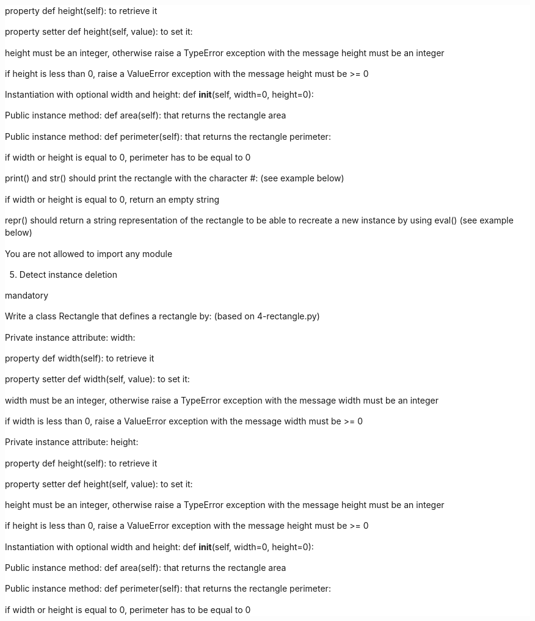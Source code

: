 property def height(self): to retrieve it

property setter def height(self, value): to set it:

height must be an integer, otherwise raise a TypeError exception with the message height must be an integer

if height is less than 0, raise a ValueError exception with the message height must be >= 0

Instantiation with optional width and height: def __init__(self, width=0, height=0):

Public instance method: def area(self): that returns the rectangle area

Public instance method: def perimeter(self): that returns the rectangle perimeter:

if width or height is equal to 0, perimeter has to be equal to 0

print() and str() should print the rectangle with the character #: (see example below)

if width or height is equal to 0, return an empty string

repr() should return a string representation of the rectangle to be able to recreate a new instance by using eval() (see example below)

You are not allowed to import any module


5. Detect instance deletion

mandatory

Write a class Rectangle that defines a rectangle by: (based on 4-rectangle.py)



Private instance attribute: width:

property def width(self): to retrieve it

property setter def width(self, value): to set it:

width must be an integer, otherwise raise a TypeError exception with the message width must be an integer

if width is less than 0, raise a ValueError exception with the message width must be >= 0

Private instance attribute: height:

property def height(self): to retrieve it

property setter def height(self, value): to set it:

height must be an integer, otherwise raise a TypeError exception with the message height must be an integer

if height is less than 0, raise a ValueError exception with the message height must be >= 0

Instantiation with optional width and height: def __init__(self, width=0, height=0):

Public instance method: def area(self): that returns the rectangle area

Public instance method: def perimeter(self): that returns the rectangle perimeter:

if width or height is equal to 0, perimeter has to be equal to 0
